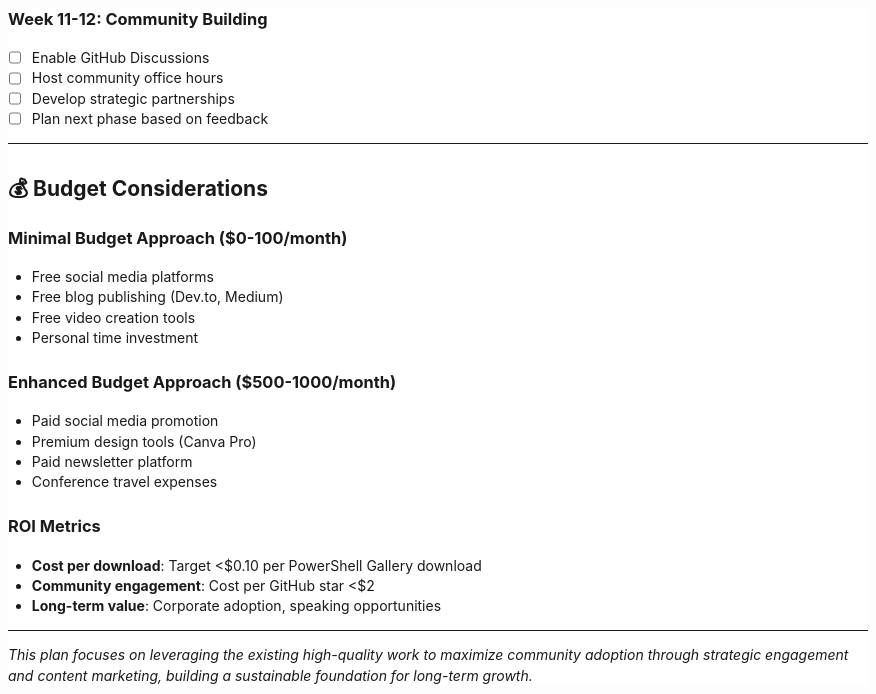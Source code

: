 ### Week 11-12: Community Building
- [ ] Enable GitHub Discussions
- [ ] Host community office hours
- [ ] Develop strategic partnerships
- [ ] Plan next phase based on feedback

---

## 💰 Budget Considerations

### Minimal Budget Approach ($0-100/month)
- Free social media platforms
- Free blog publishing (Dev.to, Medium)
- Free video creation tools
- Personal time investment

### Enhanced Budget Approach ($500-1000/month)
- Paid social media promotion
- Premium design tools (Canva Pro)
- Paid newsletter platform
- Conference travel expenses

### ROI Metrics
- **Cost per download**: Target <$0.10 per PowerShell Gallery download
- **Community engagement**: Cost per GitHub star <$2
- **Long-term value**: Corporate adoption, speaking opportunities

---

*This plan focuses on leveraging the existing high-quality work to maximize community adoption through strategic engagement and content marketing, building a sustainable foundation for long-term growth.*